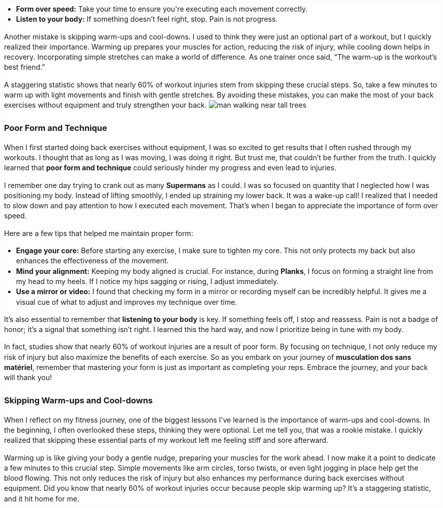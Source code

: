 -   **Form over speed:** Take your time to ensure you're executing each movement correctly.
-   **Listen to your body:** If something doesn’t feel right, stop. Pain is not progress.

Another mistake is skipping warm-ups and cool-downs. I used to think they were just an optional part of a workout, but I quickly realized their importance. Warming up prepares your muscles for action, reducing the risk of injury, while cooling down helps in recovery. Incorporating simple stretches can make a world of difference. As one trainer once said, “The warm-up is the workout’s best friend.”

A staggering statistic shows that nearly 60% of workout injuries stem from skipping these crucial steps. So, take a few minutes to warm up with light movements and finish with gentle stretches. By avoiding these mistakes, you can make the most of your back exercises without equipment and truly strengthen your back. ![man walking near tall trees](/images/blog/home-workout-programs/back-exercises-without-equipment/back_exercises_oDiU9WRz5CI.jpg 'man walking near tall trees')

### Poor Form and Technique

When I first started doing back exercises without equipment, I was so excited to get results that I often rushed through my workouts. I thought that as long as I was moving, I was doing it right. But trust me, that couldn’t be further from the truth. I quickly learned that **poor form and technique** could seriously hinder my progress and even lead to injuries.

I remember one day trying to crank out as many **Supermans** as I could. I was so focused on quantity that I neglected how I was positioning my body. Instead of lifting smoothly, I ended up straining my lower back. It was a wake-up call! I realized that I needed to slow down and pay attention to how I executed each movement. That’s when I began to appreciate the importance of form over speed.

Here are a few tips that helped me maintain proper form:

-   **Engage your core:** Before starting any exercise, I make sure to tighten my core. This not only protects my back but also enhances the effectiveness of the movement.
-   **Mind your alignment:** Keeping my body aligned is crucial. For instance, during **Planks**, I focus on forming a straight line from my head to my heels. If I notice my hips sagging or rising, I adjust immediately.
-   **Use a mirror or video:** I found that checking my form in a mirror or recording myself can be incredibly helpful. It gives me a visual cue of what to adjust and improves my technique over time.

It’s also essential to remember that **listening to your body** is key. If something feels off, I stop and reassess. Pain is not a badge of honor; it’s a signal that something isn’t right. I learned this the hard way, and now I prioritize being in tune with my body.

In fact, studies show that nearly 60% of workout injuries are a result of poor form. By focusing on technique, I not only reduce my risk of injury but also maximize the benefits of each exercise. So as you embark on your journey of **musculation dos sans matériel**, remember that mastering your form is just as important as completing your reps. Embrace the journey, and your back will thank you!

### Skipping Warm-ups and Cool-downs

When I reflect on my fitness journey, one of the biggest lessons I've learned is the importance of warm-ups and cool-downs. In the beginning, I often overlooked these steps, thinking they were optional. Let me tell you, that was a rookie mistake. I quickly realized that skipping these essential parts of my workout left me feeling stiff and sore afterward.

Warming up is like giving your body a gentle nudge, preparing your muscles for the work ahead. I now make it a point to dedicate a few minutes to this crucial step. Simple movements like arm circles, torso twists, or even light jogging in place help get the blood flowing. This not only reduces the risk of injury but also enhances my performance during back exercises without equipment. Did you know that nearly 60% of workout injuries occur because people skip warming up? It’s a staggering statistic, and it hit home for me.
